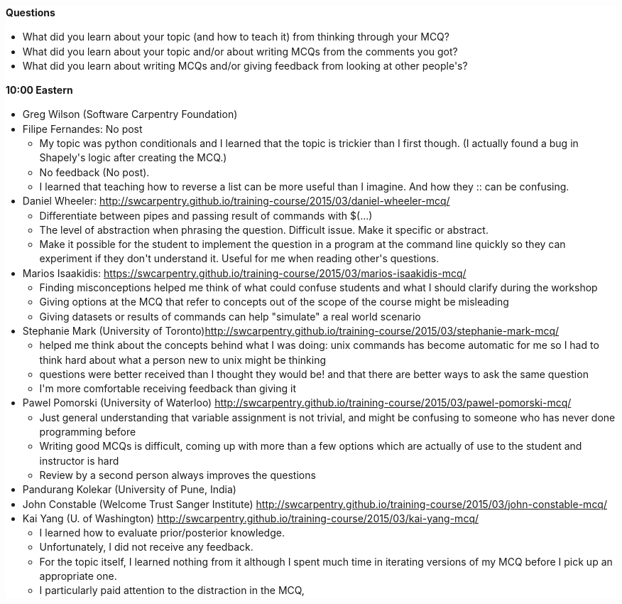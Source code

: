 **Questions**

-   What did you learn about your topic (and how to teach it) from
    thinking through your MCQ?
-   What did you learn about your topic and/or about writing MCQs from
    the comments you got?
-   What did you learn about writing MCQs and/or giving feedback from
    looking at other people's?

**10:00 Eastern**

-   Greg Wilson (Software Carpentry Foundation)
-   Filipe Fernandes: No post
    -   My topic was python conditionals and I learned that the topic is
        trickier than I first though. (I actually found a bug in
        Shapely's logic after creating the MCQ.)
    -   No feedback (No post).
    -   I learned that teaching how to reverse a list can be more useful
        than I imagine. And how they :: can be confusing.
-   Daniel Wheeler:
    <http://swcarpentry.github.io/training-course/2015/03/daniel-wheeler-mcq/>
    -   Differentiate between pipes and passing result of commands with
        $(...)
    -   The level of abstraction when phrasing the question. Difficult
        issue. Make it specific or abstract.
    -   Make it possible for the student to implement the question in a
        program at the command line quickly so they can experiment if
        they don't understand it. Useful for me when reading other's
        questions.
-   Marios Isaakidis:
    <https://swcarpentry.github.io/training-course/2015/03/marios-isaakidis-mcq/>
    -   Finding misconceptions helped me think of what could confuse
        students and what I should clarify during the workshop
    -   Giving options at the MCQ that refer to concepts out of the
        scope of the course might be misleading
    -   Giving datasets or results of commands can help "simulate" a
        real world scenario
-   Stephanie Mark (University of
    Toronto)<http://swcarpentry.github.io/training-course/2015/03/stephanie-mark-mcq/>
    -   helped me think about the concepts behind what I was doing: unix
        commands has become automatic for me so I had to think hard
        about what a person new to unix might be thinking
    -   questions were better received than I thought they would be! and
        that there are better ways to ask the same question
    -   I'm more comfortable receiving feedback than giving it
-   Pawel Pomorski (University of Waterloo)
    <http://swcarpentry.github.io/training-course/2015/03/pawel-pomorski-mcq/>
    -   Just general understanding that variable assignment is not
        trivial, and might be confusing to someone who has never done
        programming before
    -   Writing good MCQs is difficult, coming up with more than a few
        options which are actually of use to the student and instructor
        is hard
    -   Review by a second person always improves the questions
-   Pandurang Kolekar (University of Pune, India)
-   John Constable (Welcome Trust Sanger Institute)
    <http://swcarpentry.github.io/training-course/2015/03/john-constable-mcq/>
-   Kai Yang (U. of Washington)
    <http://swcarpentry.github.io/training-course/2015/03/kai-yang-mcq/>
    -   I learned how to evaluate prior/posterior knowledge.
    -   Unfortunately, I did not receive any feedback.
    -   For the topic itself, I learned nothing from it although I spent
        much time in iterating versions of my MCQ before I pick up an
        appropriate one.
    -   I particularly paid attention to the distraction in the MCQ,